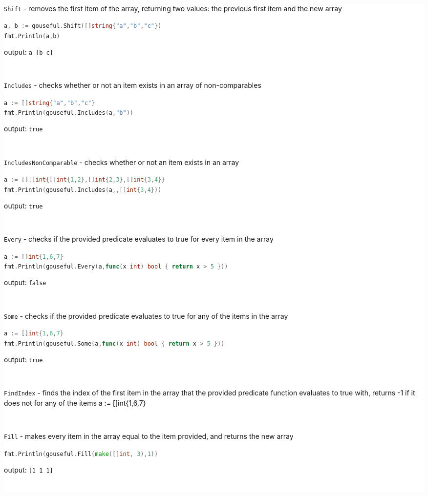 `Shift` - removes the first item of the array, returning two values: the previous first item and the new array
```go
a, b := gouseful.Shift([]string{"a","b","c"})
fmt.Println(a,b)
```
output: `a [b c]`

<br>

`Includes` - checks whether or not an item exists in an array of non-comparables
```go
a := []string{"a","b","c"}
fmt.Println(gouseful.Includes(a,"b"))
```
output: `true`

<br>

`IncludesNonComparable` - checks whether or not an item exists in an array
```go
a := [][]int{[]int{1,2},[]int{2,3},[]int{3,4}}
fmt.Println(gouseful.Includes(a,,[]int{3,4}))
```
output: `true`

<br>

`Every` - checks if the provided predicate evaluates to true for every item in the array
```go
a := []int{1,6,7}
fmt.Println(gouseful.Every(a,func(x int) bool { return x > 5 }))
```
output: `false`

<br>

`Some` - checks if the provided predicate evaluates to true for any of the items in the array
```go
a := []int{1,6,7}
fmt.Println(gouseful.Some(a,func(x int) bool { return x > 5 }))
```
output: `true`

<br>

`FindIndex` - finds the index of the first item in the array that the provided predicate function evaluates to true with, returns -1 if it does not for any of the items
a := []int{1,6,7}

<br>

`Fill` - makes every item in the array equal to the item provided, and returns the new array
```go
fmt.Println(gouseful.Fill(make([]int, 3),1))
```
output: `[1 1 1]`

<br>
